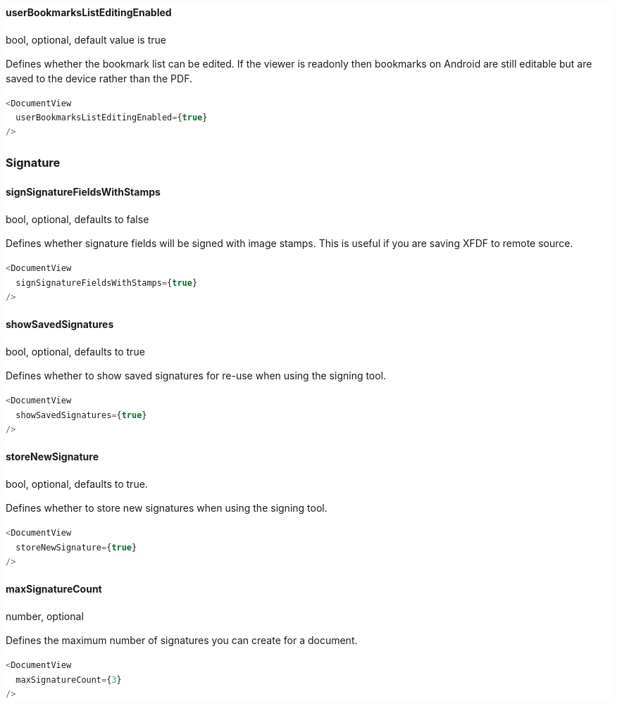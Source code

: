 #### userBookmarksListEditingEnabled
bool, optional, default value is true

Defines whether the bookmark list can be edited. If the viewer is readonly then bookmarks on Android are 
still editable but are saved to the device rather than the PDF.

```js
<DocumentView
  userBookmarksListEditingEnabled={true}
/>
```

### Signature

#### signSignatureFieldsWithStamps
bool, optional, defaults to false

Defines whether signature fields will be signed with image stamps.
This is useful if you are saving XFDF to remote source.

```js
<DocumentView
  signSignatureFieldsWithStamps={true}
/>
```

#### showSavedSignatures
bool, optional, defaults to true

Defines whether to show saved signatures for re-use when using the signing tool.

```js
<DocumentView
  showSavedSignatures={true}
/>
```

#### storeNewSignature
bool, optional, defaults to true.

Defines whether to store new signatures when using the signing tool.

```js
<DocumentView
  storeNewSignature={true}
/>
```

#### maxSignatureCount
number, optional

Defines the maximum number of signatures you can create for a document.

```js 
<DocumentView
  maxSignatureCount={3}
/>
```
